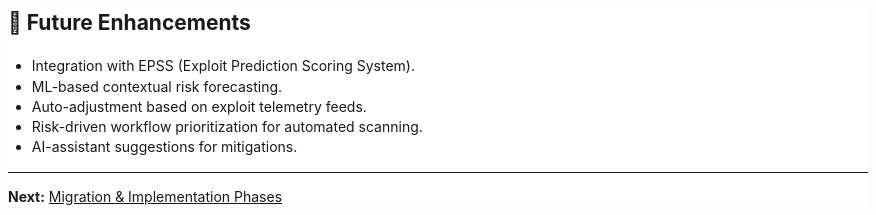 ## 🔮 Future Enhancements

- Integration with EPSS (Exploit Prediction Scoring System).
- ML-based contextual risk forecasting.
- Auto-adjustment based on exploit telemetry feeds.
- Risk-driven workflow prioritization for automated scanning.
- AI-assistant suggestions for mitigations.

---

**Next:** [Migration & Implementation Phases](20-migration-and-implementation-phases.md)
```
```
```
```
```
```
```
```
```
```
```
```
```
```
```
```
```
```
